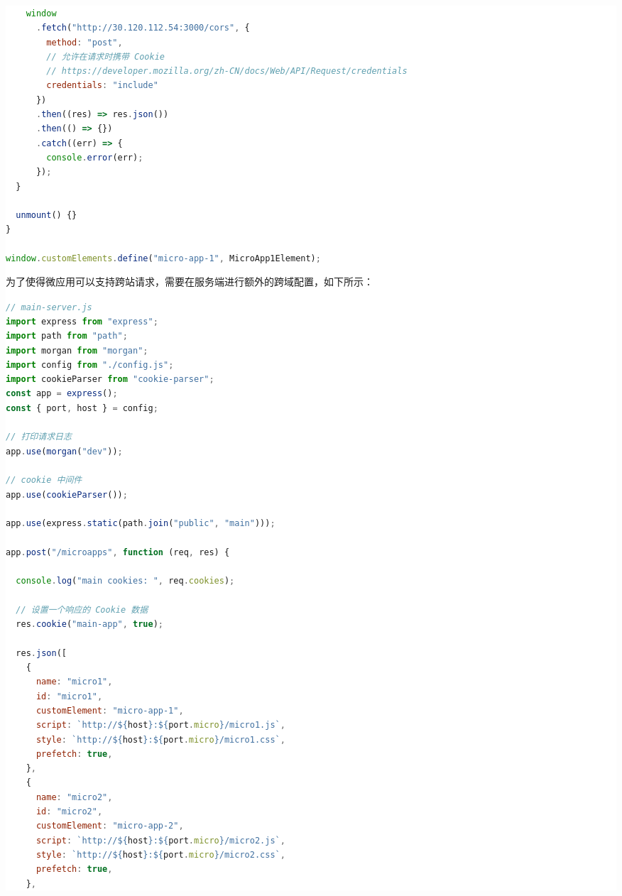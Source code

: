 ``` javascript
    window
      .fetch("http://30.120.112.54:3000/cors", {
        method: "post",
        // 允许在请求时携带 Cookie
        // https://developer.mozilla.org/zh-CN/docs/Web/API/Request/credentials
        credentials: "include"
      })
      .then((res) => res.json())
      .then(() => {})
      .catch((err) => {
        console.error(err);
      });
  }

  unmount() {}
}

window.customElements.define("micro-app-1", MicroApp1Element);
```

为了使得微应用可以支持跨站请求，需要在服务端进行额外的跨域配置，如下所示：

``` javascript
// main-server.js
import express from "express";
import path from "path";
import morgan from "morgan";
import config from "./config.js";
import cookieParser from "cookie-parser";
const app = express();
const { port, host } = config;

// 打印请求日志
app.use(morgan("dev"));

// cookie 中间件
app.use(cookieParser());

app.use(express.static(path.join("public", "main")));

app.post("/microapps", function (req, res) {

  console.log("main cookies: ", req.cookies);

  // 设置一个响应的 Cookie 数据
  res.cookie("main-app", true);

  res.json([
    {
      name: "micro1",
      id: "micro1",
      customElement: "micro-app-1",
      script: `http://${host}:${port.micro}/micro1.js`,
      style: `http://${host}:${port.micro}/micro1.css`,
      prefetch: true,
    },
    {
      name: "micro2",
      id: "micro2",
      customElement: "micro-app-2",
      script: `http://${host}:${port.micro}/micro2.js`,
      style: `http://${host}:${port.micro}/micro2.css`,
      prefetch: true,
    },
```